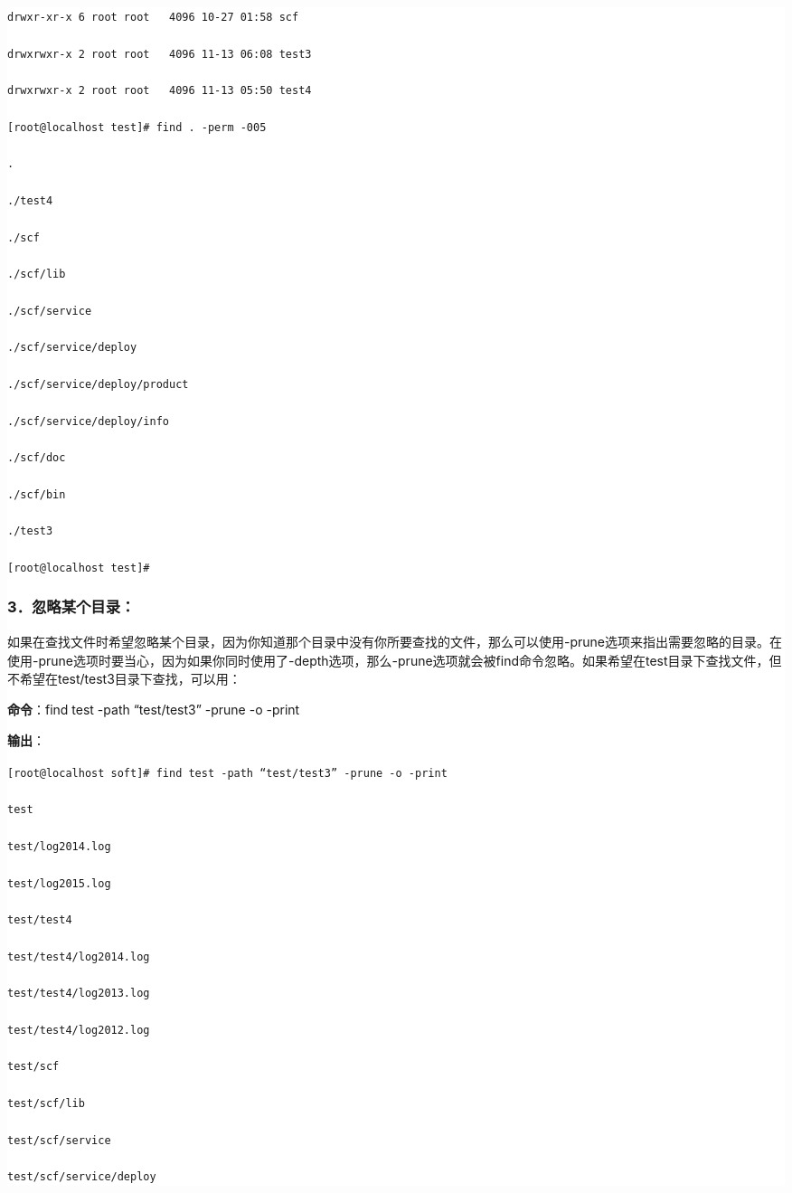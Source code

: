     drwxr-xr-x 6 root root   4096 10-27 01:58 scf
    
    drwxrwxr-x 2 root root   4096 11-13 06:08 test3

    drwxrwxr-x 2 root root   4096 11-13 05:50 test4

    [root@localhost test]# find . -perm -005

    .

    ./test4

    ./scf

    ./scf/lib

    ./scf/service

    ./scf/service/deploy

    ./scf/service/deploy/product

    ./scf/service/deploy/info

    ./scf/doc

    ./scf/bin

    ./test3

    [root@localhost test]#

### 3．忽略某个目录：

如果在查找文件时希望忽略某个目录，因为你知道那个目录中没有你所要查找的文件，那么可以使用-prune选项来指出需要忽略的目录。在使用-prune选项时要当心，因为如果你同时使用了-depth选项，那么-prune选项就会被find命令忽略。如果希望在test目录下查找文件，但不希望在test/test3目录下查找，可以用：

**命令**：find test -path “test/test3” -prune -o -print

**输出**：

    [root@localhost soft]# find test -path “test/test3” -prune -o -print

    test

    test/log2014.log

    test/log2015.log

    test/test4

    test/test4/log2014.log

    test/test4/log2013.log

    test/test4/log2012.log

    test/scf

    test/scf/lib

    test/scf/service

    test/scf/service/deploy
